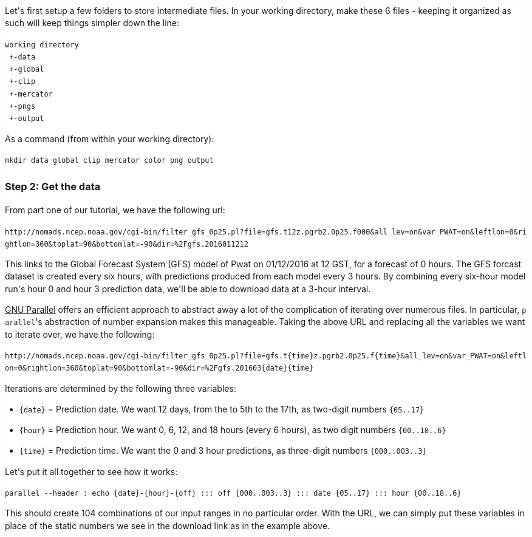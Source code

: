 Let's first setup a few folders to store intermediate files. In your working directory, make these 6 files - keeping it organized as such will keep things simpler down the line:

```
working directory
 +-data
 +-global
 +-clip
 +-mercator
 +-pngs
 +-output
```

As a command (from within your working directory):

```
mkdir data global clip mercator color png output 
```

### Step 2: Get the data

From part one of our tutorial, we have the following url:

```
http://nomads.ncep.noaa.gov/cgi-bin/filter_gfs_0p25.pl?file=gfs.t12z.pgrb2.0p25.f000&all_lev=on&var_PWAT=on&leftlon=0&rightlon=360&toplat=90&bottomlat=-90&dir=%2Fgfs.2016011212
```

This links to the Global Forecast System (GFS) model of Pwat on 01/12/2016 at 12 GST, for a forecast of 0 hours. The GFS forcast dataset is created every six hours, with predictions produced from each model every 3 hours. By combining every six-hour model run's hour 0 and hour 3 prediction data, we'll be able to download data at a 3-hour interval.

[GNU Parallel](http://www.gnu.org/software/parallel/) offers an efficient approach to abstract away a lot of the complication of iterating over numerous files. In particular, `parallel`'s abstraction of number expansion makes this manageable. Taking the above URL and replacing all the variables we want to iterate over, we have the following:
 
```
http://nomads.ncep.noaa.gov/cgi-bin/filter_gfs_0p25.pl?file=gfs.t{time}z.pgrb2.0p25.f{time}&all_lev=on&var_PWAT=on&leftlon=0&rightlon=360&toplat=90&bottomlat=-90&dir=%2Fgfs.201603{date}{time}
```
Iterations are determined by the following three variables:

- `{date}` = Prediction date. We want 12 days, from the to 5th to the 17th, as two-digit numbers `{05..17}`

- `{hour}` = Prediction hour. We want 0, 6, 12, and 18 hours (every 6 hours), as two digit numbers `{00..18..6}`

- `{time}` = Prediction time. We want the 0 and 3 hour predictions, as three-digit numbers `{000..003..3}`

Let's put it all together to see how it works:
```
parallel --header : echo {date}-{hour}-{off} ::: off {000..003..3} ::: date {05..17} ::: hour {00..18..6}
```
This should create 104 combinations of our input ranges in no particular order. With the URL, we can simply put these variables in place of the static numbers we see in the download link as in the example above.
